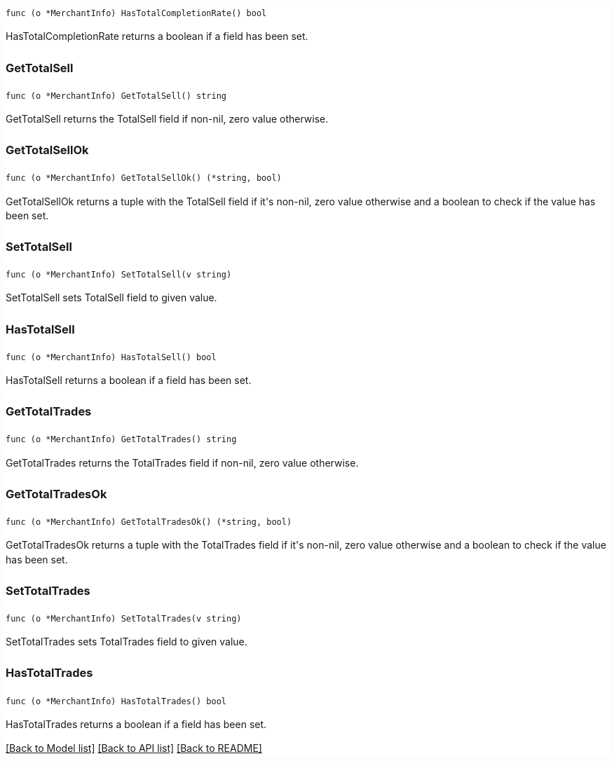 `func (o *MerchantInfo) HasTotalCompletionRate() bool`

HasTotalCompletionRate returns a boolean if a field has been set.

### GetTotalSell

`func (o *MerchantInfo) GetTotalSell() string`

GetTotalSell returns the TotalSell field if non-nil, zero value otherwise.

### GetTotalSellOk

`func (o *MerchantInfo) GetTotalSellOk() (*string, bool)`

GetTotalSellOk returns a tuple with the TotalSell field if it's non-nil, zero value otherwise
and a boolean to check if the value has been set.

### SetTotalSell

`func (o *MerchantInfo) SetTotalSell(v string)`

SetTotalSell sets TotalSell field to given value.

### HasTotalSell

`func (o *MerchantInfo) HasTotalSell() bool`

HasTotalSell returns a boolean if a field has been set.

### GetTotalTrades

`func (o *MerchantInfo) GetTotalTrades() string`

GetTotalTrades returns the TotalTrades field if non-nil, zero value otherwise.

### GetTotalTradesOk

`func (o *MerchantInfo) GetTotalTradesOk() (*string, bool)`

GetTotalTradesOk returns a tuple with the TotalTrades field if it's non-nil, zero value otherwise
and a boolean to check if the value has been set.

### SetTotalTrades

`func (o *MerchantInfo) SetTotalTrades(v string)`

SetTotalTrades sets TotalTrades field to given value.

### HasTotalTrades

`func (o *MerchantInfo) HasTotalTrades() bool`

HasTotalTrades returns a boolean if a field has been set.


[[Back to Model list]](../README.md#documentation-for-models) [[Back to API list]](../README.md#documentation-for-api-endpoints) [[Back to README]](../README.md)


